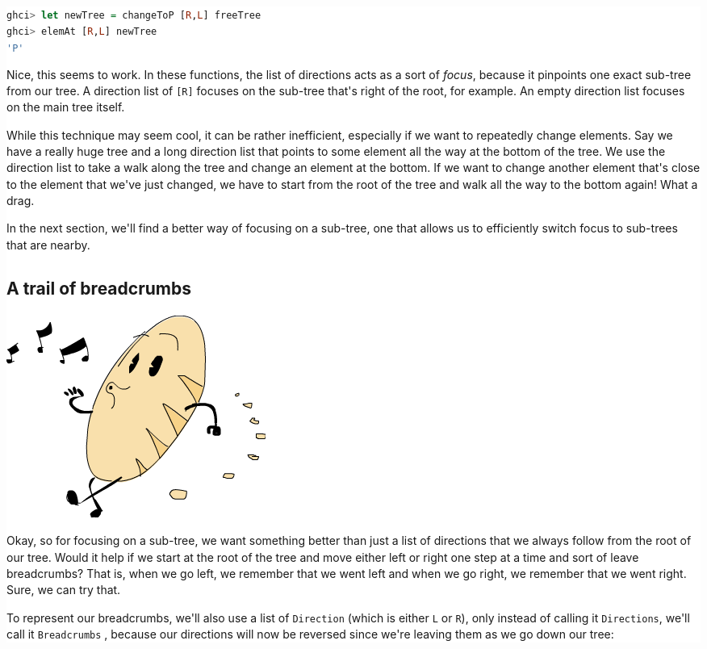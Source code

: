 ~~~~haskell
ghci> let newTree = changeToP [R,L] freeTree
ghci> elemAt [R,L] newTree
'P'
~~~~

Nice, this seems to work. In these functions, the list of directions
acts as a sort of *focus*, because it pinpoints one exact sub-tree from
our tree. A direction list of `[R]` focuses on the sub-tree that's right
of the root, for example. An empty direction list focuses on the main
tree itself.

While this technique may seem cool, it can be rather inefficient,
especially if we want to repeatedly change elements. Say we have a
really huge tree and a long direction list that points to some element
all the way at the bottom of the tree. We use the direction list to take
a walk along the tree and change an element at the bottom. If we want to
change another element that's close to the element that we've just
changed, we have to start from the root of the tree and walk all the way
to the bottom again! What a drag.

In the next section, we'll find a better way of focusing on a sub-tree,
one that allows us to efficiently switch focus to sub-trees that are
nearby.

A trail of breadcrumbs
----------------------

![whoop dee doo](img/bread.png)

Okay, so for focusing on a sub-tree, we want something better than just
a list of directions that we always follow from the root of our tree.
Would it help if we start at the root of the tree and move either left
or right one step at a time and sort of leave breadcrumbs? That is, when
we go left, we remember that we went left and when we go right, we
remember that we went right. Sure, we can try that.

To represent our breadcrumbs, we'll also use a list of `Direction` (which
is either `L` or `R`), only instead of calling it `Directions`, we'll call it
`Breadcrumbs` , because our directions will now be reversed since we're
leaving them as we go down our tree:
